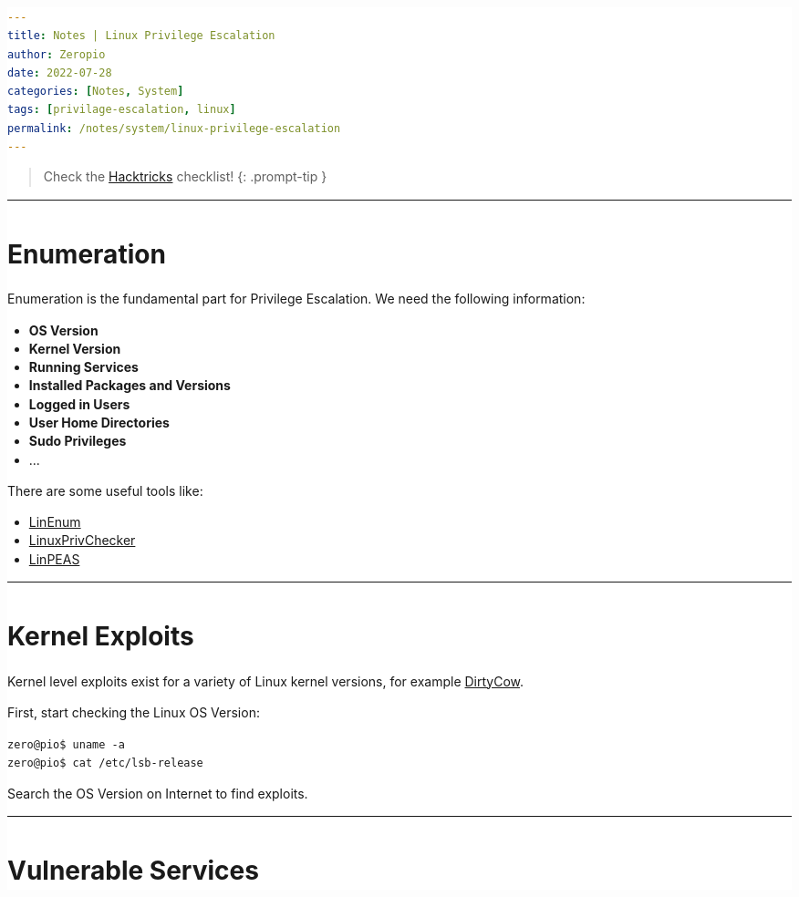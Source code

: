```yaml
---
title: Notes | Linux Privilege Escalation
author: Zeropio
date: 2022-07-28
categories: [Notes, System]
tags: [privilage-escalation, linux]
permalink: /notes/system/linux-privilege-escalation
---
```


> Check the [Hacktricks](https://book.hacktricks.xyz/linux-unix/linux-privilege-escalation-checklist) checklist!
{: .prompt-tip }

---

# Enumeration

Enumeration is the fundamental part for Privilege Escalation. We need the following information:
- **OS Version**
- **Kernel Version**
- **Running Services**
- **Installed Packages and Versions**
- **Logged in Users**
- **User Home Directories**
- **Sudo Privileges**
- ...

There are some useful tools like:
- [LinEnum](https://raw.githubusercontent.com/rebootuser/LinEnum/master/LinEnum.sh)
- [LinuxPrivChecker](https://github.com/sleventyeleven/linuxprivchecker)
- [LinPEAS](https://github.com/carlospolop/PEASS-ng/tree/master/linPEAS)

---

# Kernel Exploits 

Kernel level exploits exist for a variety of Linux kernel versions, for example [DirtyCow](https://github.com/dirtycow/dirtycow.github.io).

First, start checking the Linux OS Version:
```console
zero@pio$ uname -a 
zero@pio$ cat /etc/lsb-release
```

Search the OS Version on Internet to find exploits.

---

# Vulnerable Services
